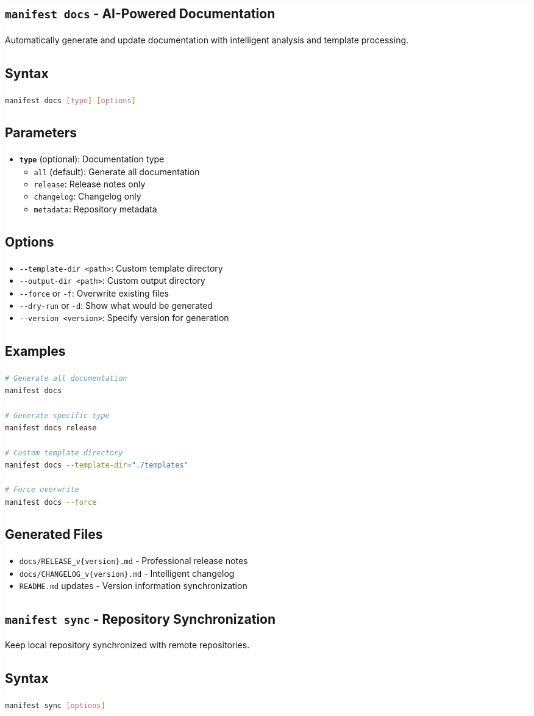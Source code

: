 ## `manifest docs` - AI-Powered Documentation

Automatically generate and update documentation with intelligent analysis and template processing.

## Syntax
```bash
manifest docs [type] [options]
```

## Parameters
- **`type`** (optional): Documentation type
  - `all` (default): Generate all documentation
  - `release`: Release notes only
  - `changelog`: Changelog only
  - `metadata`: Repository metadata

## Options
- `--template-dir <path>`: Custom template directory
- `--output-dir <path>`: Custom output directory
- `--force` or `-f`: Overwrite existing files
- `--dry-run` or `-d`: Show what would be generated
- `--version <version>`: Specify version for generation

## Examples
```bash
# Generate all documentation
manifest docs

# Generate specific type
manifest docs release

# Custom template directory
manifest docs --template-dir="./templates"

# Force overwrite
manifest docs --force
```

## Generated Files
- `docs/RELEASE_v{version}.md` - Professional release notes
- `docs/CHANGELOG_v{version}.md` - Intelligent changelog
- `README.md` updates - Version information synchronization

## `manifest sync` - Repository Synchronization

Keep local repository synchronized with remote repositories.

## Syntax
```bash
manifest sync [options]
```
